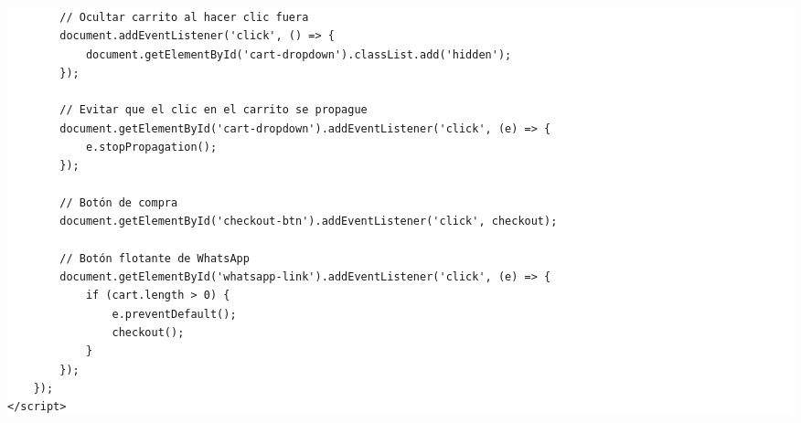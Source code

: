            // Ocultar carrito al hacer clic fuera
            document.addEventListener('click', () => {
                document.getElementById('cart-dropdown').classList.add('hidden');
            });
            
            // Evitar que el clic en el carrito se propague
            document.getElementById('cart-dropdown').addEventListener('click', (e) => {
                e.stopPropagation();
            });
            
            // Botón de compra
            document.getElementById('checkout-btn').addEventListener('click', checkout);
            
            // Botón flotante de WhatsApp
            document.getElementById('whatsapp-link').addEventListener('click', (e) => {
                if (cart.length > 0) {
                    e.preventDefault();
                    checkout();
                }
            });
        });
    </script>
</body>
</html>
